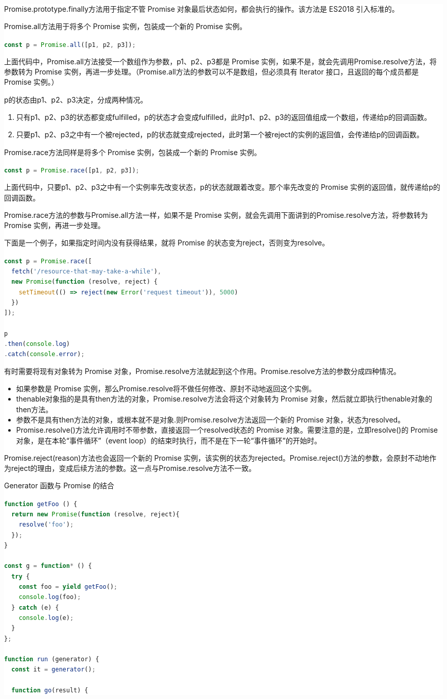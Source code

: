 Promise.prototype.finally方法用于指定不管 Promise 对象最后状态如何，都会执行的操作。该方法是 ES2018 引入标准的。

Promise.all方法用于将多个 Promise 实例，包装成一个新的 Promise 实例。
```js
const p = Promise.all([p1, p2, p3]);
```
上面代码中，Promise.all方法接受一个数组作为参数，p1、p2、p3都是 Promise 实例，如果不是，就会先调用Promise.resolve方法，将参数转为 Promise 实例，再进一步处理。（Promise.all方法的参数可以不是数组，但必须具有 Iterator 接口，且返回的每个成员都是 Promise 实例。）

p的状态由p1、p2、p3决定，分成两种情况。

1.  只有p1、p2、p3的状态都变成fulfilled，p的状态才会变成fulfilled，此时p1、p2、p3的返回值组成一个数组，传递给p的回调函数。

2.  只要p1、p2、p3之中有一个被rejected，p的状态就变成rejected，此时第一个被reject的实例的返回值，会传递给p的回调函数。

Promise.race方法同样是将多个 Promise 实例，包装成一个新的 Promise 实例。
```js
const p = Promise.race([p1, p2, p3]);
```
上面代码中，只要p1、p2、p3之中有一个实例率先改变状态，p的状态就跟着改变。那个率先改变的 Promise 实例的返回值，就传递给p的回调函数。

Promise.race方法的参数与Promise.all方法一样，如果不是 Promise 实例，就会先调用下面讲到的Promise.resolve方法，将参数转为 Promise 实例，再进一步处理。

下面是一个例子，如果指定时间内没有获得结果，就将 Promise 的状态变为reject，否则变为resolve。
```js
const p = Promise.race([
  fetch('/resource-that-may-take-a-while'),
  new Promise(function (resolve, reject) {
    setTimeout(() => reject(new Error('request timeout')), 5000)
  })
]);

p
.then(console.log)
.catch(console.error);
```

有时需要将现有对象转为 Promise 对象，Promise.resolve方法就起到这个作用。Promise.resolve方法的参数分成四种情况。
-   如果参数是 Promise 实例，那么Promise.resolve将不做任何修改、原封不动地返回这个实例。
-   thenable对象指的是具有then方法的对象，Promise.resolve方法会将这个对象转为 Promise 对象，然后就立即执行thenable对象的then方法。
-   参数不是具有then方法的对象，或根本就不是对象.则Promise.resolve方法返回一个新的 Promise 对象，状态为resolved。
-   Promise.resolve()方法允许调用时不带参数，直接返回一个resolved状态的 Promise 对象。需要注意的是，立即resolve()的 Promise 对象，是在本轮“事件循环”（event loop）的结束时执行，而不是在下一轮“事件循环”的开始时。

Promise.reject(reason)方法也会返回一个新的 Promise 实例，该实例的状态为rejected。Promise.reject()方法的参数，会原封不动地作为reject的理由，变成后续方法的参数。这一点与Promise.resolve方法不一致。

Generator 函数与 Promise 的结合
```js
function getFoo () {
  return new Promise(function (resolve, reject){
    resolve('foo');
  });
}

const g = function* () {
  try {
    const foo = yield getFoo();
    console.log(foo);
  } catch (e) {
    console.log(e);
  }
};

function run (generator) {
  const it = generator();

  function go(result) {
```

  [keyA]: 'valueA',
  [keyB]: 'valueB'